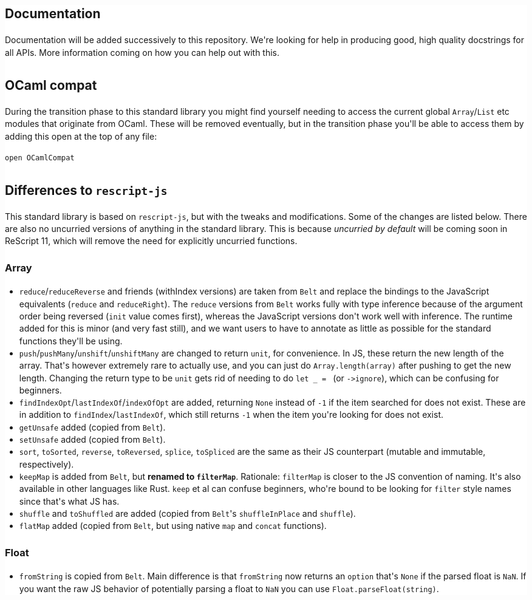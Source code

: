 ## Documentation

Documentation will be added successively to this repository. We're looking for help in producing good, high quality docstrings for all APIs. More information coming on how you can help out with this.

## OCaml compat

During the transition phase to this standard library you might find yourself needing to access the current global `Array`/`List` etc modules that originate from OCaml. These will be removed eventually, but in the transition phase you'll be able to access them by adding this open at the top of any file:

```rescript
open OCamlCompat
```

## Differences to `rescript-js`

This standard library is based on `rescript-js`, but with the tweaks and modifications. Some of the changes are listed below. There are also no uncurried versions of anything in the standard library. This is because _uncurried by default_ will be coming soon in ReScript 11, which will remove the need for explicitly uncurried functions.

### Array

- `reduce`/`reduceReverse` and friends (withIndex versions) are taken from `Belt` and replace the bindings to the JavaScript equivalents (`reduce` and `reduceRight`). The `reduce` versions from `Belt` works fully with type inference because of the argument order being reversed (`init` value comes first), whereas the JavaScript versions don't work well with inference. The runtime added for this is minor (and very fast still), and we want users to have to annotate as little as possible for the standard functions they'll be using.
- `push`/`pushMany`/`unshift`/`unshiftMany` are changed to return `unit`, for convenience. In JS, these return the new length of the array. That's however extremely rare to actually use, and you can just do `Array.length(array)` after pushing to get the new length. Changing the return type to be `unit` gets rid of needing to do `let _ = ` (or `->ignore`), which can be confusing for beginners.
- `findIndexOpt`/`lastIndexOf`/`indexOfOpt` are added, returning `None` instead of `-1` if the item searched for does not exist. These are in addition to `findIndex`/`lastIndexOf`, which still returns `-1` when the item you're looking for does not exist.
- `getUnsafe` added (copied from `Belt`).
- `setUnsafe` added (copied from `Belt`).
- `sort`, `toSorted`, `reverse`, `toReversed`, `splice`, `toSpliced` are the same as their JS counterpart (mutable and immutable, respectively).
- `keepMap` is added from `Belt`, but **renamed to `filterMap`**. Rationale: `filterMap` is closer to the JS convention of naming. It's also available in other languages like Rust. `keep` et al can confuse beginners, who're bound to be looking for `filter` style names since that's what JS has.
- `shuffle` and `toShuffled` are added (copied from `Belt`'s `shuffleInPlace` and `shuffle`).
- `flatMap` added (copied from `Belt`, but using native `map` and `concat` functions).

### Float

- `fromString` is copied from `Belt`. Main difference is that `fromString` now returns an `option` that's `None` if the parsed float is `NaN`. If you want the raw JS behavior of potentially parsing a float to `NaN` you can use `Float.parseFloat(string)`.
